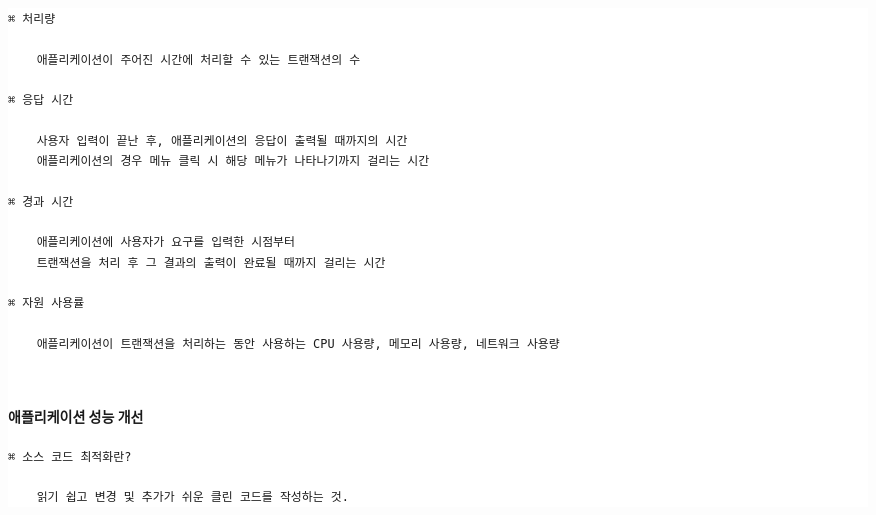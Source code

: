     ⌘ 처리량  
    
        애플리케이션이 주어진 시간에 처리할 수 있는 트랜잭션의 수
                  
    ⌘ 응답 시간  
    
        사용자 입력이 끝난 후, 애플리케이션의 응답이 출력될 때까지의 시간  
        애플리케이션의 경우 메뉴 클릭 시 해당 메뉴가 나타나기까지 걸리는 시간

    ⌘ 경과 시간  
    
        애플리케이션에 사용자가 요구를 입력한 시점부터   
        트랜잭션을 처리 후 그 결과의 출력이 완료될 때까지 걸리는 시간

    ⌘ 자원 사용률  
    
        애플리케이션이 트랜잭션을 처리하는 동안 사용하는 CPU 사용량, 메모리 사용량, 네트워크 사용량

<br/>

#### 애플리케이션 성능 개선

    ⌘ 소스 코드 최적화란?  
    
        읽기 쉽고 변경 및 추가가 쉬운 클린 코드를 작성하는 것.

        